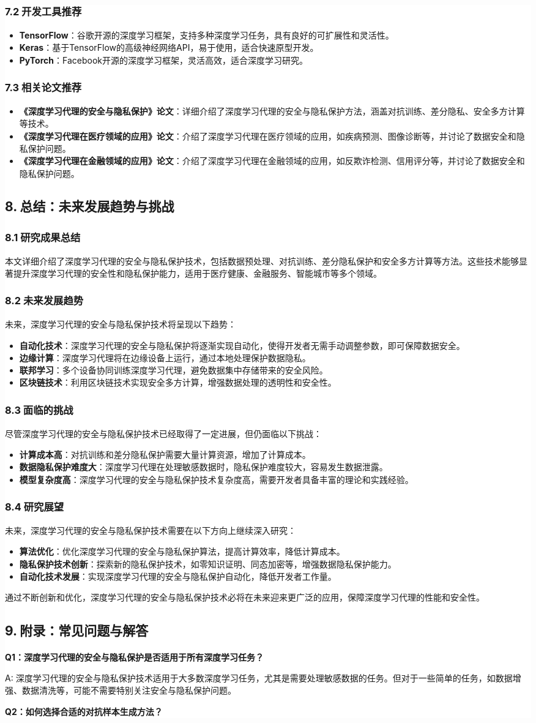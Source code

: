 ### 7.2 开发工具推荐

- **TensorFlow**：谷歌开源的深度学习框架，支持多种深度学习任务，具有良好的可扩展性和灵活性。
- **Keras**：基于TensorFlow的高级神经网络API，易于使用，适合快速原型开发。
- **PyTorch**：Facebook开源的深度学习框架，灵活高效，适合深度学习研究。

### 7.3 相关论文推荐

- **《深度学习代理的安全与隐私保护》论文**：详细介绍了深度学习代理的安全与隐私保护方法，涵盖对抗训练、差分隐私、安全多方计算等技术。
- **《深度学习代理在医疗领域的应用》论文**：介绍了深度学习代理在医疗领域的应用，如疾病预测、图像诊断等，并讨论了数据安全和隐私保护问题。
- **《深度学习代理在金融领域的应用》论文**：介绍了深度学习代理在金融领域的应用，如反欺诈检测、信用评分等，并讨论了数据安全和隐私保护问题。

## 8. 总结：未来发展趋势与挑战

### 8.1 研究成果总结

本文详细介绍了深度学习代理的安全与隐私保护技术，包括数据预处理、对抗训练、差分隐私保护和安全多方计算等方法。这些技术能够显著提升深度学习代理的安全性和隐私保护能力，适用于医疗健康、金融服务、智能城市等多个领域。

### 8.2 未来发展趋势

未来，深度学习代理的安全与隐私保护技术将呈现以下趋势：

- **自动化技术**：深度学习代理的安全与隐私保护将逐渐实现自动化，使得开发者无需手动调整参数，即可保障数据安全。
- **边缘计算**：深度学习代理将在边缘设备上运行，通过本地处理保护数据隐私。
- **联邦学习**：多个设备协同训练深度学习代理，避免数据集中存储带来的安全风险。
- **区块链技术**：利用区块链技术实现安全多方计算，增强数据处理的透明性和安全性。

### 8.3 面临的挑战

尽管深度学习代理的安全与隐私保护技术已经取得了一定进展，但仍面临以下挑战：

- **计算成本高**：对抗训练和差分隐私保护需要大量计算资源，增加了计算成本。
- **数据隐私保护难度大**：深度学习代理在处理敏感数据时，隐私保护难度较大，容易发生数据泄露。
- **模型复杂度高**：深度学习代理的安全与隐私保护技术复杂度高，需要开发者具备丰富的理论和实践经验。

### 8.4 研究展望

未来，深度学习代理的安全与隐私保护技术需要在以下方向上继续深入研究：

- **算法优化**：优化深度学习代理的安全与隐私保护算法，提高计算效率，降低计算成本。
- **隐私保护技术创新**：探索新的隐私保护技术，如零知识证明、同态加密等，增强数据隐私保护能力。
- **自动化技术发展**：实现深度学习代理的安全与隐私保护自动化，降低开发者工作量。

通过不断创新和优化，深度学习代理的安全与隐私保护技术必将在未来迎来更广泛的应用，保障深度学习代理的性能和安全性。

## 9. 附录：常见问题与解答

**Q1：深度学习代理的安全与隐私保护是否适用于所有深度学习任务？**

A: 深度学习代理的安全与隐私保护技术适用于大多数深度学习任务，尤其是需要处理敏感数据的任务。但对于一些简单的任务，如数据增强、数据清洗等，可能不需要特别关注安全与隐私保护问题。

**Q2：如何选择合适的对抗样本生成方法？**
